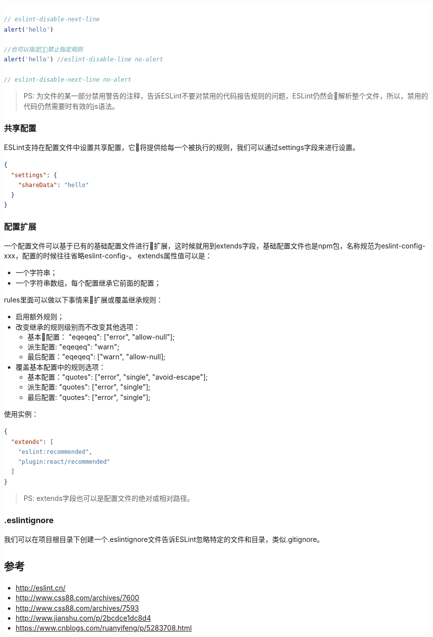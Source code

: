 ```js

// eslint-disable-next-line
alert('hello')

//也可以指定禁止指定规则
alert('hello') //eslint-disable-line no-alert

// eslint-disable-next-line no-alert
```

> PS: 为文件的某一部分禁用警告的注释，告诉ESLint不要对禁用的代码报告规则的问题，ESLint仍然会解析整个文件，所以，禁用的代码仍然需要时有效的js语法。

### 共享配置
ESLint支持在配置文件中设置共享配置，它将提供给每一个被执行的规则，我们可以通过settings字段来进行设置。
```json
{
  "settings": {
    "shareData": "hello"
  }
}
```

### 配置扩展
一个配置文件可以基于已有的基础配置文件进行扩展，这时候就用到extends字段，基础配置文件也是npm包，名称规范为eslint-config-xxx，配置的时候往往省略eslint-config-。
extends属性值可以是：
* 一个字符串；
* 一个字符串数组，每个配置继承它前面的配置；

rules里面可以做以下事情来扩展或覆盖继承规则：
* 启用额外规则；
* 改变继承的规则级别而不改变其他选项：
  * 基本配置： "eqeqeq": ["error", "allow-null"];
  * 派生配置: "eqeqeq": "warn";
  * 最后配置："eqeqeq": ["warn", "allow-null];
* 覆盖基本配置中的规则选项：
  * 基本配置："quotes": ["error", "single", "avoid-escape"];
  * 派生配置: "quotes": ["error", "single"];
  * 最后配置: "quotes": ["error", "single"];

使用实例：
```json
{
  "extends": [
    "eslint:recommended",
    "plugin:react/recommended"
  ]
}
```

> PS: extends字段也可以是配置文件的绝对或相对路径。

### .eslintignore
我们可以在项目根目录下创建一个.eslintignore文件告诉ESLint忽略特定的文件和目录，类似.gitignore。

## 参考
* http://eslint.cn/
* http://www.css88.com/archives/7600
* http://www.css88.com/archives/7593
* http://www.jianshu.com/p/2bcdce1dc8d4
* https://www.cnblogs.com/ruanyifeng/p/5283708.html